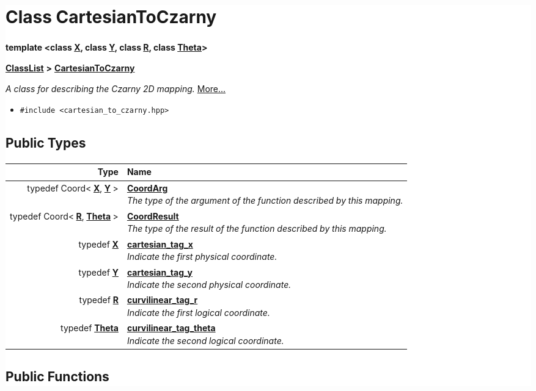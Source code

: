 

# Class CartesianToCzarny

**template &lt;class [**X**](structX.md), class [**Y**](structY.md), class [**R**](structR.md), class [**Theta**](structTheta.md)&gt;**



[**ClassList**](annotated.md) **>** [**CartesianToCzarny**](classCartesianToCzarny.md)



_A class for describing the Czarny 2D mapping._ [More...](#detailed-description)

* `#include <cartesian_to_czarny.hpp>`

















## Public Types

| Type | Name |
| ---: | :--- |
| typedef Coord&lt; [**X**](structX.md), [**Y**](structY.md) &gt; | [**CoordArg**](#typedef-coordarg)  <br>_The type of the argument of the function described by this mapping._  |
| typedef Coord&lt; [**R**](structR.md), [**Theta**](structTheta.md) &gt; | [**CoordResult**](#typedef-coordresult)  <br>_The type of the result of the function described by this mapping._  |
| typedef [**X**](structX.md) | [**cartesian\_tag\_x**](#typedef-cartesian_tag_x)  <br>_Indicate the first physical coordinate._  |
| typedef [**Y**](structY.md) | [**cartesian\_tag\_y**](#typedef-cartesian_tag_y)  <br>_Indicate the second physical coordinate._  |
| typedef [**R**](structR.md) | [**curvilinear\_tag\_r**](#typedef-curvilinear_tag_r)  <br>_Indicate the first logical coordinate._  |
| typedef [**Theta**](structTheta.md) | [**curvilinear\_tag\_theta**](#typedef-curvilinear_tag_theta)  <br>_Indicate the second logical coordinate._  |




















## Public Functions
